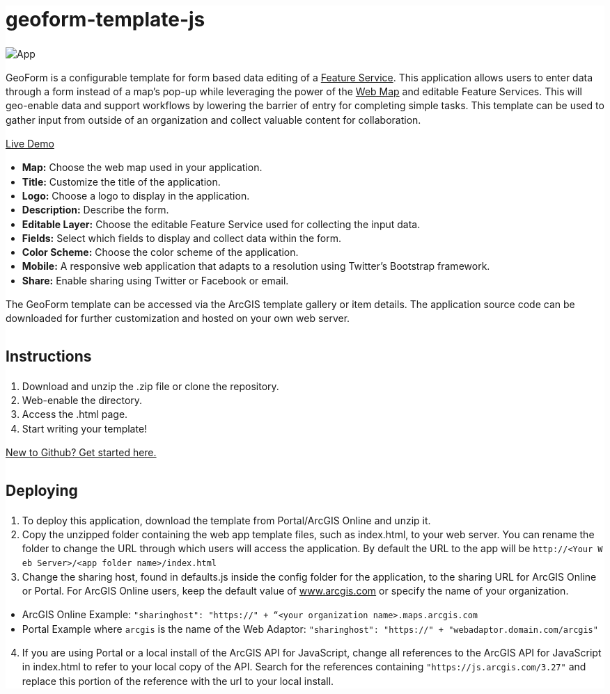 # geoform-template-js

![App](http://esri.github.io/geoform-template-js/images/item.png)

GeoForm is a configurable template for form based data editing of a [Feature Service](http://server.arcgis.com/en/server/latest/publish-services/windows/what-is-a-feature-service-.htm). This application allows users to enter data through a form instead of a map’s pop-up while leveraging the power of the [Web Map](http://doc.arcgis.com/en/arcgis-online/reference/what-is-web-map.htm) and editable Feature Services. This will geo-enable data and support workflows by lowering the barrier of entry for completing simple tasks. This template can be used to gather input from outside of an organization and collect valuable content for collaboration.

[Live Demo](http://esri.github.io/geoform-template-js/)

- **Map:** Choose the web map used in your application.
- **Title:** Customize the title of the application.
- **Logo:** Choose a logo to display in the application.
- **Description:** Describe the form.
- **Editable Layer:** Choose the editable Feature Service used for collecting the input data.
- **Fields:** Select which fields to display and collect data within the form.
- **Color Scheme:** Choose the color scheme of the application.
- **Mobile:** A responsive web application that adapts to a resolution using Twitter’s Bootstrap framework.
- **Share:** Enable sharing using Twitter or Facebook or email.

The GeoForm template can be accessed via the ArcGIS template gallery or item details. The application source code can be downloaded for further customization and hosted on your own web server.

## Instructions

1.  Download and unzip the .zip file or clone the repository.
2.  Web-enable the directory.
3.  Access the .html page.
4.  Start writing your template!

[New to Github? Get started here.](https://github.com/)

## Deploying

1.  To deploy this application, download the template from Portal/ArcGIS Online and unzip it.
2.  Copy the unzipped folder containing the web app template files, such as index.html, to your web server. You can rename the folder to change the URL through which users will access the application. By default the URL to the app will be `http://<Your Web Server>/<app folder name>/index.html`
3.  Change the sharing host, found in defaults.js inside the config folder for the application, to the sharing URL for ArcGIS Online or Portal. For ArcGIS Online users, keep the default value of www.arcgis.com or specify the name of your organization.

- ArcGIS Online Example: `"sharinghost": "https://" + “<your organization name>.maps.arcgis.com`
- Portal Example where `arcgis` is the name of the Web Adaptor: `"sharinghost": "https://" + "webadaptor.domain.com/arcgis"`

4.  If you are using Portal or a local install of the ArcGIS API for JavaScript, change all references to the ArcGIS API for JavaScript in index.html to refer to your local copy of the API. Search for the references containing `"https://js.arcgis.com/3.27"` and replace this portion of the reference with the url to your local install.
